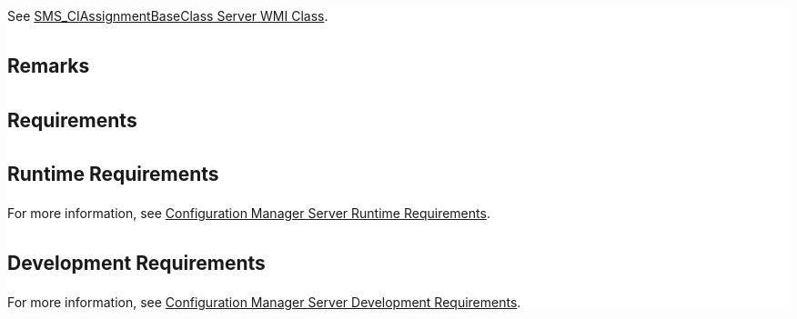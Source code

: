  See [SMS_CIAssignmentBaseClass Server WMI Class](../../../develop/reference/compliance/sms_ciassignmentbaseclass-server-wmi-class.md).

## Remarks

## Requirements

## Runtime Requirements
 For more information, see [Configuration Manager Server Runtime Requirements](../../../develop/core/reqs/server-runtime-requirements.md).

## Development Requirements
 For more information, see [Configuration Manager Server Development Requirements](../../../develop/core/reqs/server-development-requirements.md).
